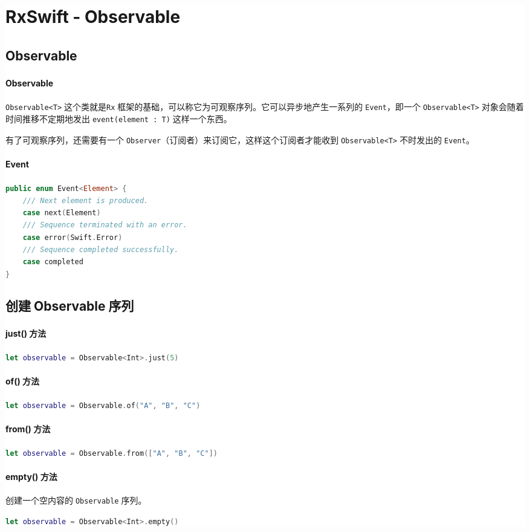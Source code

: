 # RxSwift - Observable



## Observable

#### Observable<T>

`Observable<T>` 这个类就是`Rx` 框架的基础，可以称它为可观察序列。它可以异步地产生一系列的 `Event`，即一个 `Observable<T>` 对象会随着时间推移不定期地发出 `event(element : T)` 这样一个东西。

有了可观察序列，还需要有一个 `Observer`（订阅者）来订阅它，这样这个订阅者才能收到 `Observable<T>` 不时发出的 `Event`。

#### Event

```swift
public enum Event<Element> {
    /// Next element is produced.
    case next(Element)
    /// Sequence terminated with an error.
    case error(Swift.Error)
    /// Sequence completed successfully.
    case completed
}
```



## 创建 Observable 序列

#### just() 方法

```swift
let observable = Observable<Int>.just(5)
```

#### of() 方法

```swift
let observable = Observable.of("A", "B", "C")
```

#### from() 方法

```swift
let observable = Observable.from(["A", "B", "C"])
```

#### empty() 方法

创建一个空内容的 `Observable` 序列。

```swift
let observable = Observable<Int>.empty()
```
